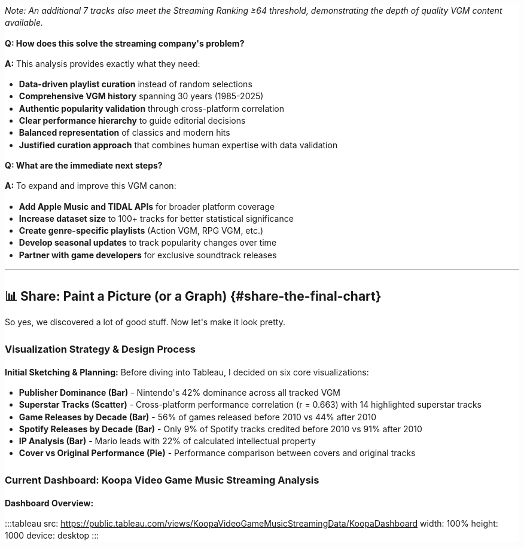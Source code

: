 *Note: An additional 7 tracks also meet the Streaming Ranking ≥64 threshold, demonstrating the depth of quality VGM content available.*

**Q: How does this solve the streaming company's problem?**

**A:** This analysis provides exactly what they need:
- **Data-driven playlist curation** instead of random selections
- **Comprehensive VGM history** spanning 30 years (1985-2025)
- **Authentic popularity validation** through cross-platform correlation
- **Clear performance hierarchy** to guide editorial decisions
- **Balanced representation** of classics and modern hits
- **Justified curation approach** that combines human expertise with data validation

**Q: What are the immediate next steps?**

**A:** To expand and improve this VGM canon:
- **Add Apple Music and TIDAL APIs** for broader platform coverage
- **Increase dataset size** to 100+ tracks for better statistical significance
- **Create genre-specific playlists** (Action VGM, RPG VGM, etc.)
- **Develop seasonal updates** to track popularity changes over time
- **Partner with game developers** for exclusive soundtrack releases

---

## 📊 **Share: Paint a Picture (or a Graph)** {#share-the-final-chart}

So yes, we discovered a lot of good stuff. Now let's make it look pretty.

### **Visualization Strategy & Design Process**

**Initial Sketching & Planning:**
Before diving into Tableau, I decided on six core visualizations:

- **Publisher Dominance (Bar)** - Nintendo's 42% dominance across all tracked VGM
- **Superstar Tracks (Scatter)** - Cross-platform performance correlation (r = 0.663) with 14 highlighted superstar tracks
- **Game Releases by Decade (Bar)** - 56% of games released before 2010 vs 44% after 2010
- **Spotify Releases by Decade (Bar)** - Only 9% of Spotify tracks credited before 2010 vs 91% after 2010
- **IP Analysis (Bar)** - Mario leads with 22% of calculated intellectual property
- **Cover vs Original Performance (Pie)** - Performance comparison between covers and original tracks

### **Current Dashboard: Koopa Video Game Music Streaming Analysis**

**Dashboard Overview:**

:::tableau
src: https://public.tableau.com/views/KoopaVideoGameMusicStreamingData/KoopaDashboard
width: 100%
height: 1000
device: desktop
:::
